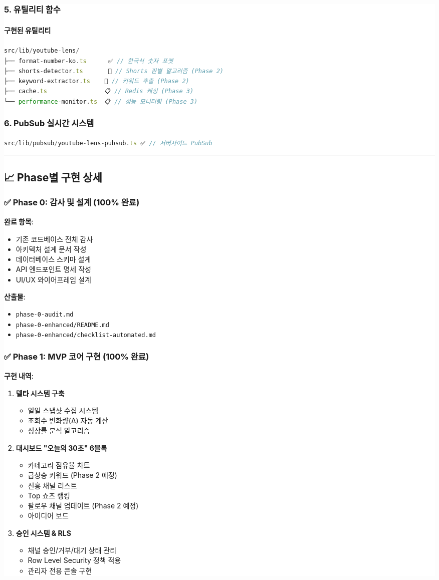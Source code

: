 ### 5. 유틸리티 함수

#### 구현된 유틸리티
```typescript
src/lib/youtube-lens/
├── format-number-ko.ts      ✅ // 한국식 숫자 포맷
├── shorts-detector.ts       🔄 // Shorts 판별 알고리즘 (Phase 2)
├── keyword-extractor.ts    🔄 // 키워드 추출 (Phase 2)
├── cache.ts                📋 // Redis 캐싱 (Phase 3)
└── performance-monitor.ts  📋 // 성능 모니터링 (Phase 3)
```

### 6. PubSub 실시간 시스템
```typescript
src/lib/pubsub/youtube-lens-pubsub.ts ✅ // 서버사이드 PubSub
```

---

## 📈 Phase별 구현 상세

### ✅ Phase 0: 감사 및 설계 (100% 완료)

**완료 항목**:
- 기존 코드베이스 전체 감사
- 아키텍처 설계 문서 작성
- 데이터베이스 스키마 설계
- API 엔드포인트 명세 작성
- UI/UX 와이어프레임 설계

**산출물**:
- `phase-0-audit.md`
- `phase-0-enhanced/README.md`
- `phase-0-enhanced/checklist-automated.md`

### ✅ Phase 1: MVP 코어 구현 (100% 완료)

**구현 내역**:
1. **델타 시스템 구축**
   - 일일 스냅샷 수집 시스템
   - 조회수 변화량(Δ) 자동 계산
   - 성장률 분석 알고리즘

2. **대시보드 "오늘의 30초" 6블록**
   - 카테고리 점유율 차트
   - 급상승 키워드 (Phase 2 예정)
   - 신흥 채널 리스트
   - Top 쇼츠 랭킹
   - 팔로우 채널 업데이트 (Phase 2 예정)
   - 아이디어 보드

3. **승인 시스템 & RLS**
   - 채널 승인/거부/대기 상태 관리
   - Row Level Security 정책 적용
   - 관리자 전용 콘솔 구현
